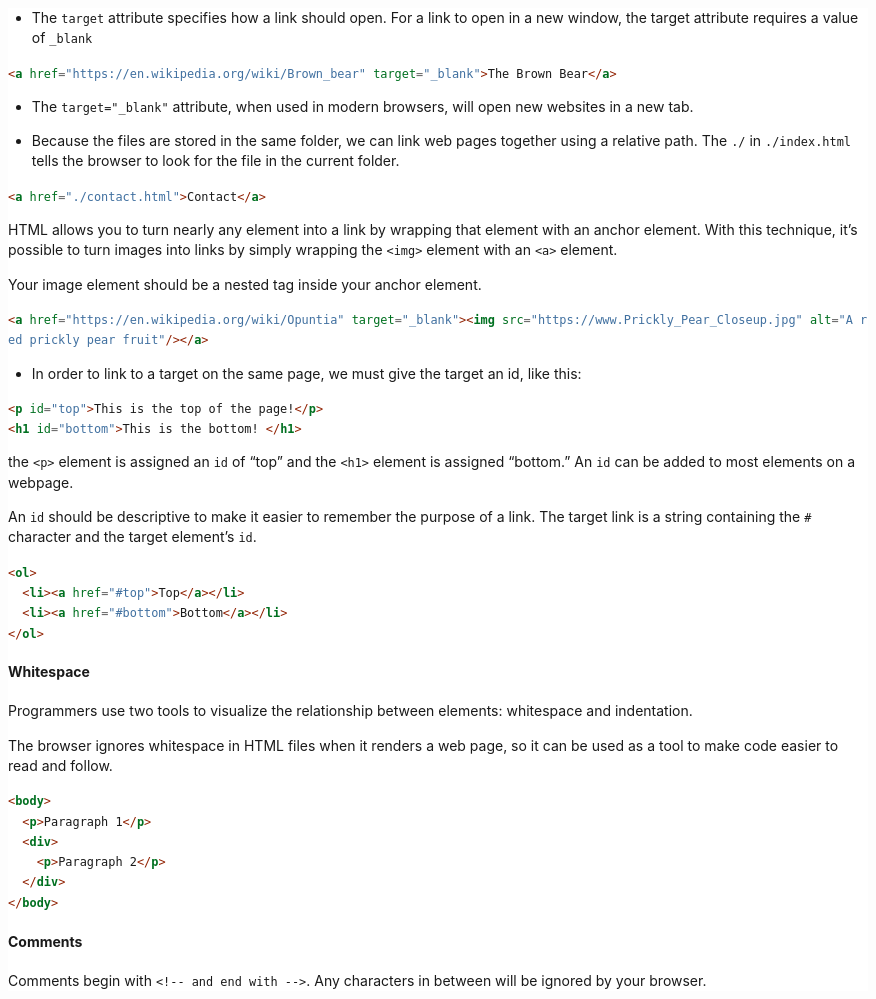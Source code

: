 - The `target` attribute specifies how a link should open.
For a link to open in a new window, the target attribute requires a value of `_blank`

```html
<a href="https://en.wikipedia.org/wiki/Brown_bear" target="_blank">The Brown Bear</a>
```
- The `target="_blank"` attribute, when used in modern browsers, will open new websites in a new tab.

- Because the files are stored in the same folder, we can link web pages together using a relative path.
The `./` in `./index.html` tells the browser to look for the file in the current folder.
```html
<a href="./contact.html">Contact</a>
```

HTML allows you to turn nearly any element into a link by wrapping that element with an anchor element. With this technique, it’s possible to turn images into links by simply wrapping the `<img>` element with an `<a>` element.

Your image element should be a nested tag inside your anchor element.

```html
<a href="https://en.wikipedia.org/wiki/Opuntia" target="_blank"><img src="https://www.Prickly_Pear_Closeup.jpg" alt="A red prickly pear fruit"/></a>
```

- In order to link to a target on the same page, we must give the target an id, like this:

```html
<p id="top">This is the top of the page!</p>
<h1 id="bottom">This is the bottom! </h1>
```
the `<p>` element is assigned an `id` of “top” and the `<h1>` element is assigned “bottom.” 
An `id` can be added to most elements on a webpage.

An `id` should be descriptive to make it easier to remember the purpose of a link. The target link is a string containing the `#` character and the target element’s `id`.
```html
<ol>
  <li><a href="#top">Top</a></li>
  <li><a href="#bottom">Bottom</a></li>
</ol>
```

#### Whitespace

Programmers use two tools to visualize the relationship between elements: whitespace and indentation.

The browser ignores whitespace in HTML files when it renders a web page, so it can be used as a tool to make code easier to read and follow.

```html
<body>
  <p>Paragraph 1</p>
  <div>
    <p>Paragraph 2</p>
  </div>
</body>
```

#### Comments

Comments begin with `<!-- and end with -->`. Any characters in between will be ignored by your browser.